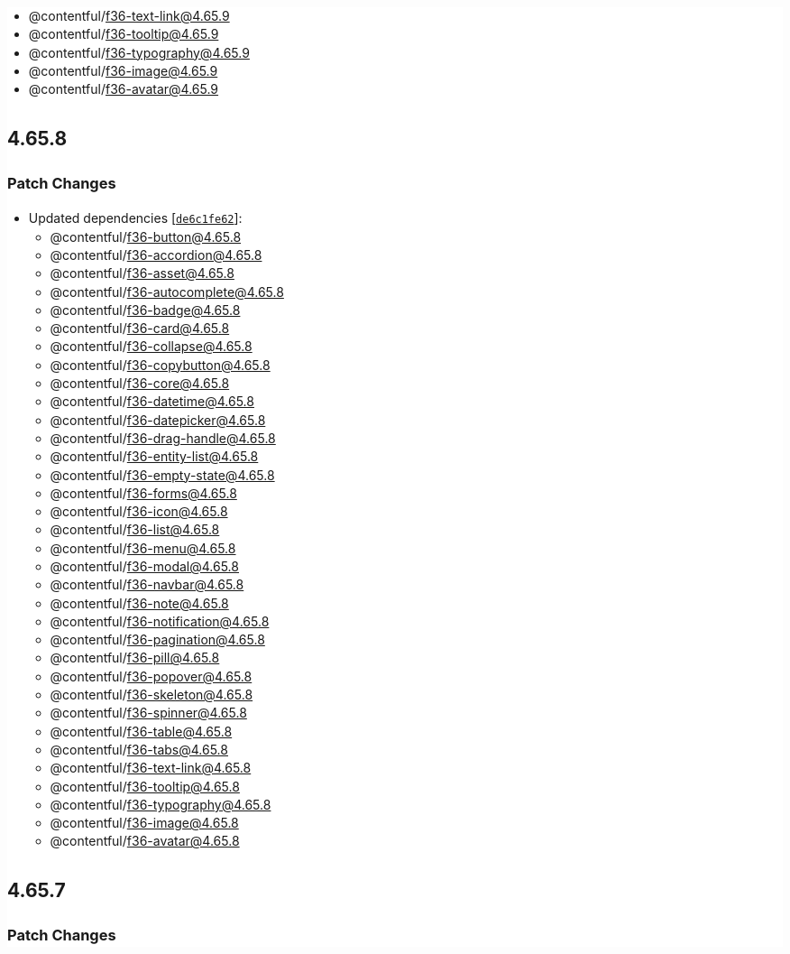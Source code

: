   - @contentful/f36-text-link@4.65.9
  - @contentful/f36-tooltip@4.65.9
  - @contentful/f36-typography@4.65.9
  - @contentful/f36-image@4.65.9
  - @contentful/f36-avatar@4.65.9

## 4.65.8

### Patch Changes

- Updated dependencies [[`de6c1fe62`](https://github.com/contentful/forma-36/commit/de6c1fe62ed2d6933f6035fa165a2a9c54614187)]:
  - @contentful/f36-button@4.65.8
  - @contentful/f36-accordion@4.65.8
  - @contentful/f36-asset@4.65.8
  - @contentful/f36-autocomplete@4.65.8
  - @contentful/f36-badge@4.65.8
  - @contentful/f36-card@4.65.8
  - @contentful/f36-collapse@4.65.8
  - @contentful/f36-copybutton@4.65.8
  - @contentful/f36-core@4.65.8
  - @contentful/f36-datetime@4.65.8
  - @contentful/f36-datepicker@4.65.8
  - @contentful/f36-drag-handle@4.65.8
  - @contentful/f36-entity-list@4.65.8
  - @contentful/f36-empty-state@4.65.8
  - @contentful/f36-forms@4.65.8
  - @contentful/f36-icon@4.65.8
  - @contentful/f36-list@4.65.8
  - @contentful/f36-menu@4.65.8
  - @contentful/f36-modal@4.65.8
  - @contentful/f36-navbar@4.65.8
  - @contentful/f36-note@4.65.8
  - @contentful/f36-notification@4.65.8
  - @contentful/f36-pagination@4.65.8
  - @contentful/f36-pill@4.65.8
  - @contentful/f36-popover@4.65.8
  - @contentful/f36-skeleton@4.65.8
  - @contentful/f36-spinner@4.65.8
  - @contentful/f36-table@4.65.8
  - @contentful/f36-tabs@4.65.8
  - @contentful/f36-text-link@4.65.8
  - @contentful/f36-tooltip@4.65.8
  - @contentful/f36-typography@4.65.8
  - @contentful/f36-image@4.65.8
  - @contentful/f36-avatar@4.65.8

## 4.65.7

### Patch Changes
